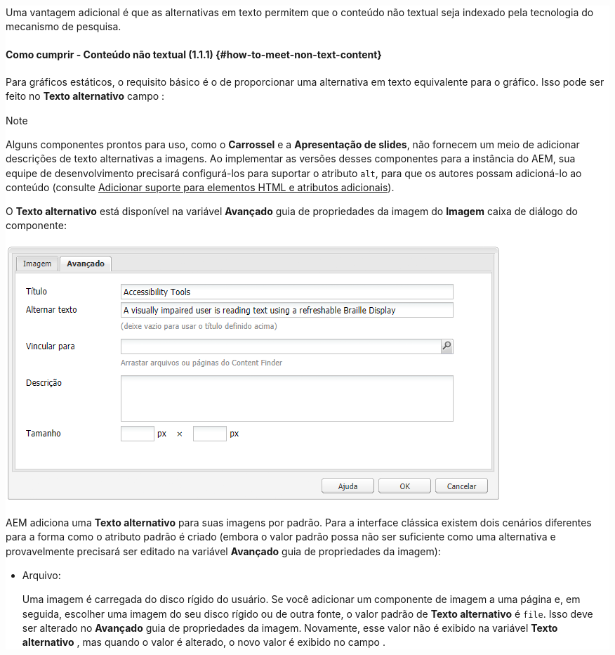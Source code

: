 Uma vantagem adicional é que as alternativas em texto permitem que o conteúdo não textual seja indexado pela tecnologia do mecanismo de pesquisa.

#### Como cumprir - Conteúdo não textual (1.1.1) {#how-to-meet-non-text-content}

Para gráficos estáticos, o requisito básico é o de proporcionar uma alternativa em texto equivalente para o gráfico. Isso pode ser feito no **Texto alternativo** campo :

>[!NOTE]
>
>Alguns componentes prontos para uso, como o **Carrossel** e a **Apresentação de slides**, não fornecem um meio de adicionar descrições de texto alternativas a imagens. Ao implementar as versões desses componentes para a instância do AEM, sua equipe de desenvolvimento precisará configurá-los para suportar o atributo `alt`, para que os autores possam adicioná-lo ao conteúdo (consulte [Adicionar suporte para elementos HTML e atributos adicionais](/help/sites-administering/rte-accessible-content.md#adding-support-for-additional-html-elements-and-attributes)).

O **Texto alternativo** está disponível na variável **Avançado** guia de propriedades da imagem do **Imagem** caixa de diálogo do componente:

![Caixa de diálogo Editar do componente de Imagem na interface clássica; mostra o campo Texto alternativo .](assets/chlimage_1-17.png)

AEM adiciona uma **Texto alternativo** para suas imagens por padrão. Para a interface clássica existem dois cenários diferentes para a forma como o atributo padrão é criado (embora o valor padrão possa não ser suficiente como uma alternativa e provavelmente precisará ser editado na variável **Avançado** guia de propriedades da imagem):

* Arquivo:

   Uma imagem é carregada do disco rígido do usuário. Se você adicionar um componente de imagem a uma página e, em seguida, escolher uma imagem do seu disco rígido ou de outra fonte, o valor padrão de **Texto alternativo** é `file`. Isso deve ser alterado no **Avançado** guia de propriedades da imagem. Novamente, esse valor não é exibido na variável **Texto alternativo** , mas quando o valor é alterado, o novo valor é exibido no campo .
